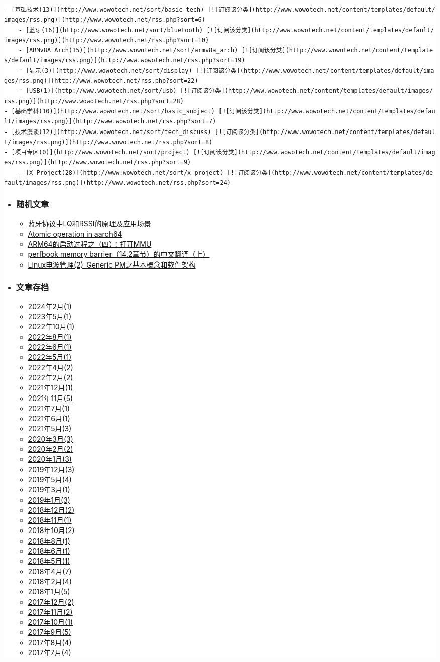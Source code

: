     - [基础技术(13)](http://www.wowotech.net/sort/basic_tech) [![订阅该分类](http://www.wowotech.net/content/templates/default/images/rss.png)](http://www.wowotech.net/rss.php?sort=6)
        - [蓝牙(16)](http://www.wowotech.net/sort/bluetooth) [![订阅该分类](http://www.wowotech.net/content/templates/default/images/rss.png)](http://www.wowotech.net/rss.php?sort=10)
        - [ARMv8A Arch(15)](http://www.wowotech.net/sort/armv8a_arch) [![订阅该分类](http://www.wowotech.net/content/templates/default/images/rss.png)](http://www.wowotech.net/rss.php?sort=19)
        - [显示(3)](http://www.wowotech.net/sort/display) [![订阅该分类](http://www.wowotech.net/content/templates/default/images/rss.png)](http://www.wowotech.net/rss.php?sort=22)
        - [USB(1)](http://www.wowotech.net/sort/usb) [![订阅该分类](http://www.wowotech.net/content/templates/default/images/rss.png)](http://www.wowotech.net/rss.php?sort=28)
    - [基础学科(10)](http://www.wowotech.net/sort/basic_subject) [![订阅该分类](http://www.wowotech.net/content/templates/default/images/rss.png)](http://www.wowotech.net/rss.php?sort=7)
    - [技术漫谈(12)](http://www.wowotech.net/sort/tech_discuss) [![订阅该分类](http://www.wowotech.net/content/templates/default/images/rss.png)](http://www.wowotech.net/rss.php?sort=8)
    - [项目专区(0)](http://www.wowotech.net/sort/project) [![订阅该分类](http://www.wowotech.net/content/templates/default/images/rss.png)](http://www.wowotech.net/rss.php?sort=9)
        - [X Project(28)](http://www.wowotech.net/sort/x_project) [![订阅该分类](http://www.wowotech.net/content/templates/default/images/rss.png)](http://www.wowotech.net/rss.php?sort=24)
- ### 随机文章
    
    - [蓝牙协议中LQ和RSSI的原理及应用场景](http://www.wowotech.net/bluetooth/lqi_rssi.html)
    - [Atomic operation in aarch64](http://www.wowotech.net/armv8a_arch/492.html)
    - [ARM64的启动过程之（四）：打开MMU](http://www.wowotech.net/armv8a_arch/turn-on-mmu.html)
    - [perfbook memory barrier（14.2章节）的中文翻译（上）](http://www.wowotech.net/kernel_synchronization/memory-barrier-1.html)
    - [Linux电源管理(2)_Generic PM之基本概念和软件架构](http://www.wowotech.net/pm_subsystem/generic_pm_architecture.html)
- ### 文章存档
    
    - [2024年2月(1)](http://www.wowotech.net/record/202402)
    - [2023年5月(1)](http://www.wowotech.net/record/202305)
    - [2022年10月(1)](http://www.wowotech.net/record/202210)
    - [2022年8月(1)](http://www.wowotech.net/record/202208)
    - [2022年6月(1)](http://www.wowotech.net/record/202206)
    - [2022年5月(1)](http://www.wowotech.net/record/202205)
    - [2022年4月(2)](http://www.wowotech.net/record/202204)
    - [2022年2月(2)](http://www.wowotech.net/record/202202)
    - [2021年12月(1)](http://www.wowotech.net/record/202112)
    - [2021年11月(5)](http://www.wowotech.net/record/202111)
    - [2021年7月(1)](http://www.wowotech.net/record/202107)
    - [2021年6月(1)](http://www.wowotech.net/record/202106)
    - [2021年5月(3)](http://www.wowotech.net/record/202105)
    - [2020年3月(3)](http://www.wowotech.net/record/202003)
    - [2020年2月(2)](http://www.wowotech.net/record/202002)
    - [2020年1月(3)](http://www.wowotech.net/record/202001)
    - [2019年12月(3)](http://www.wowotech.net/record/201912)
    - [2019年5月(4)](http://www.wowotech.net/record/201905)
    - [2019年3月(1)](http://www.wowotech.net/record/201903)
    - [2019年1月(3)](http://www.wowotech.net/record/201901)
    - [2018年12月(2)](http://www.wowotech.net/record/201812)
    - [2018年11月(1)](http://www.wowotech.net/record/201811)
    - [2018年10月(2)](http://www.wowotech.net/record/201810)
    - [2018年8月(1)](http://www.wowotech.net/record/201808)
    - [2018年6月(1)](http://www.wowotech.net/record/201806)
    - [2018年5月(1)](http://www.wowotech.net/record/201805)
    - [2018年4月(7)](http://www.wowotech.net/record/201804)
    - [2018年2月(4)](http://www.wowotech.net/record/201802)
    - [2018年1月(5)](http://www.wowotech.net/record/201801)
    - [2017年12月(2)](http://www.wowotech.net/record/201712)
    - [2017年11月(2)](http://www.wowotech.net/record/201711)
    - [2017年10月(1)](http://www.wowotech.net/record/201710)
    - [2017年9月(5)](http://www.wowotech.net/record/201709)
    - [2017年8月(4)](http://www.wowotech.net/record/201708)
    - [2017年7月(4)](http://www.wowotech.net/record/201707)